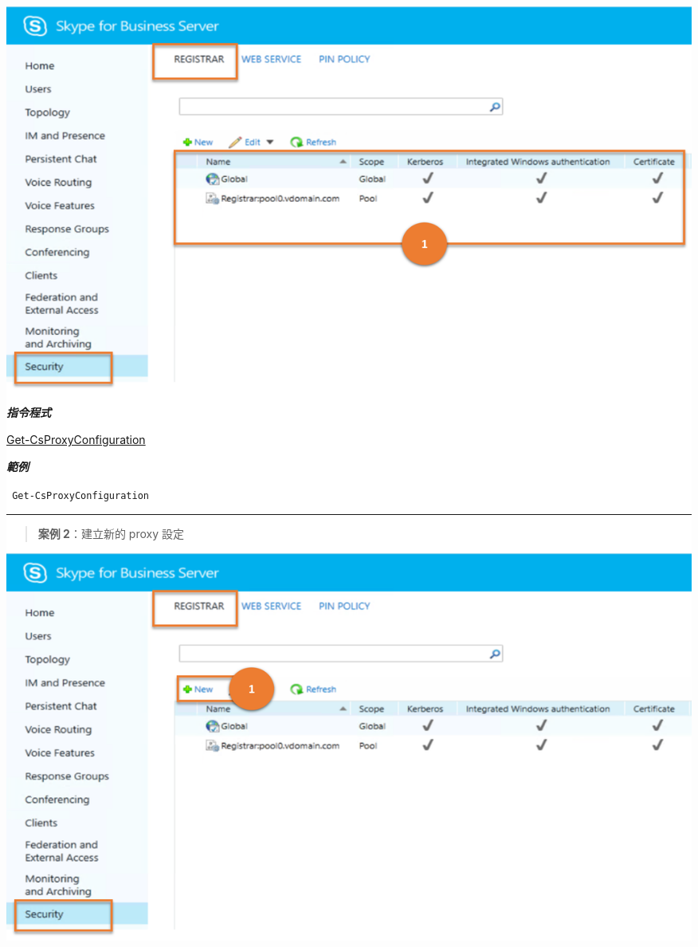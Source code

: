    ![列出 Proxy 設定](./media/proxy-configurations-1.png)

***指令程式***

[Get-CsProxyConfiguration](/powershell/module/skype/get-csproxyconfiguration)

***範例***

```powershell
 Get-CsProxyConfiguration
```

---

> **案例 2**：建立新的 proxy 設定

   ![建立 Proxy 設定](./media/proxy-configurations-2.png)

